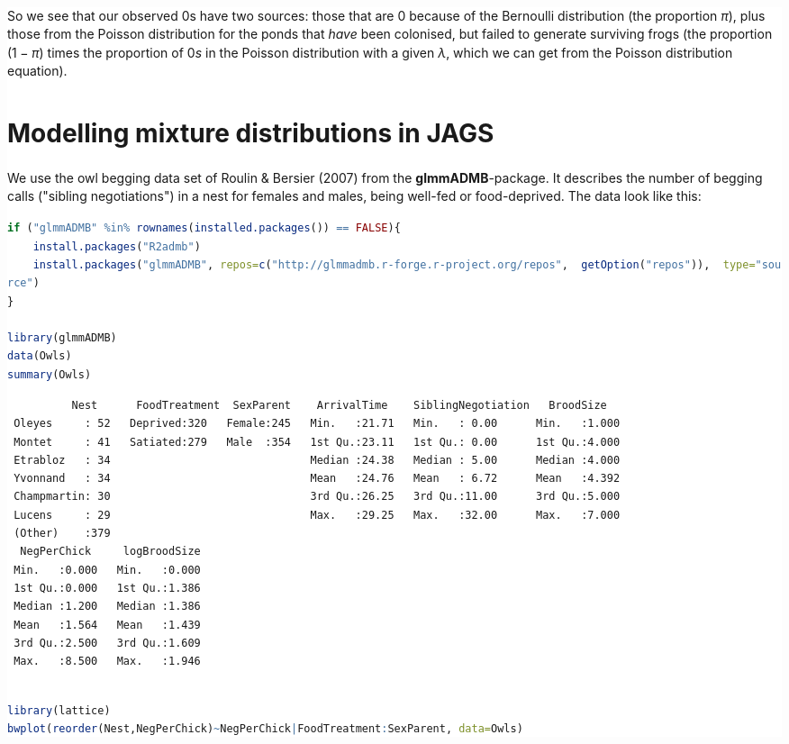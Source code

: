 So we see that our observed $0$s have two sources: those that are $0$ because of the Bernoulli distribution (the proportion $\pi$), plus those from the Poisson distribution for the ponds that *have* been colonised, but failed to generate surviving frogs (the proportion $(1-\pi)$ times the proportion of $0s$ in the Poisson distribution with a given $\lambda$, which we can get from the Poisson distribution equation).

# Modelling mixture distributions in JAGS

We use the owl begging data set of Roulin & Bersier (2007) from the **glmmADMB**-package. It describes the number of begging calls ("sibling negotiations") in a nest for females and males, being well-fed or food-deprived. The data look like this:

```r
if ("glmmADMB" %in% rownames(installed.packages()) == FALSE){
	install.packages("R2admb")
	install.packages("glmmADMB", repos=c("http://glmmadmb.r-forge.r-project.org/repos",  getOption("repos")),  type="source")
}

library(glmmADMB)
data(Owls)
summary(Owls)
```

```
          Nest      FoodTreatment  SexParent    ArrivalTime    SiblingNegotiation   BroodSize    
 Oleyes     : 52   Deprived:320   Female:245   Min.   :21.71   Min.   : 0.00      Min.   :1.000  
 Montet     : 41   Satiated:279   Male  :354   1st Qu.:23.11   1st Qu.: 0.00      1st Qu.:4.000  
 Etrabloz   : 34                               Median :24.38   Median : 5.00      Median :4.000  
 Yvonnand   : 34                               Mean   :24.76   Mean   : 6.72      Mean   :4.392  
 Champmartin: 30                               3rd Qu.:26.25   3rd Qu.:11.00      3rd Qu.:5.000  
 Lucens     : 29                               Max.   :29.25   Max.   :32.00      Max.   :7.000  
 (Other)    :379                                                                                 
  NegPerChick     logBroodSize  
 Min.   :0.000   Min.   :0.000  
 1st Qu.:0.000   1st Qu.:1.386  
 Median :1.200   Median :1.386  
 Mean   :1.564   Mean   :1.439  
 3rd Qu.:2.500   3rd Qu.:1.609  
 Max.   :8.500   Max.   :1.946  
                                
```

```r
library(lattice)
bwplot(reorder(Nest,NegPerChick)~NegPerChick|FoodTreatment:SexParent, data=Owls)
```
